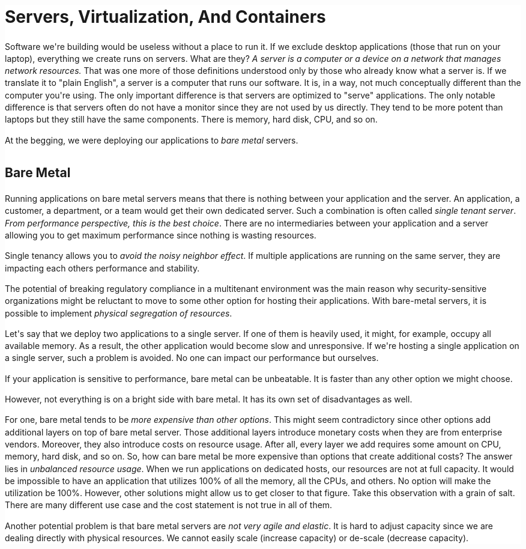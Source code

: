 # Servers, Virtualization, And Containers

Software we're building would be useless without a place to run it. If we exclude desktop applications (those that run on your laptop), everything we create runs on servers. What are they? *A server is a computer or a device on a network that manages network resources.* That was one more of those definitions understood only by those who already know what a server is. If we translate it to "plain English", a server is a computer that runs our software. It is, in a way, not much conceptually different than the computer you're using. The only important difference is that servers are optimized to "serve" applications. The only notable difference is that servers often do not have a monitor since they are not used by us directly. They tend to be more potent than laptops but they still have the same components. There is memory, hard disk, CPU, and so on.

At the begging, we were deploying our applications to *bare metal* servers.

## Bare Metal

Running applications on bare metal servers means that there is nothing between your application and the server. An application, a customer, a department, or a team would get their own dedicated server. Such a combination is often called *single tenant server*. *From performance perspective, this is the best choice*. There are no intermediaries between your application and a server allowing you to get maximum performance since nothing is wasting resources.

Single tenancy allows you to *avoid the noisy neighbor effect*. If multiple applications are running on the same server, they are impacting each others performance and stability.

The potential of breaking regulatory compliance in a multitenant environment was the main reason why security-sensitive organizations might be reluctant to move to some other option for hosting their applications. With bare-metal servers, it is possible to implement *physical segregation of resources*.

Let's say that we deploy two applications to a single server. If one of them is heavily used, it might, for example, occupy all available memory. As a result, the other application would become slow and unresponsive. If we're hosting a single application on a single server, such a problem is avoided. No one can impact our performance but ourselves.

If your application is sensitive to performance, bare metal can be unbeatable. It is faster than any other option we might choose.

However, not everything is on a bright side with bare metal. It has its own set of disadvantages as well.

For one, bare metal tends to be *more expensive than other options*. This might seem contradictory since other options add additional layers on top of bare metal server. Those additional layers introduce monetary costs when they are from enterprise vendors. Moreover, they also introduce costs on resource usage. After all, every layer we add requires some amount on CPU, memory, hard disk, and so on. So, how can bare metal be more expensive than options that create additional costs? The answer lies in *unbalanced resource usage*. When we run applications on dedicated hosts, our resources are not at full capacity. It would be impossible to have an application that utilizes 100% of all the memory, all the CPUs, and others. No option will make the utilization be 100%. However, other solutions might allow us to get closer to that figure. Take this observation with a grain of salt. There are many different use case and the cost statement is not true in all of them.

Another potential problem is that bare metal servers are *not very agile and elastic*. It is hard to adjust capacity since we are dealing directly with physical resources. We cannot easily scale (increase capacity) or de-scale (decrease capacity).
